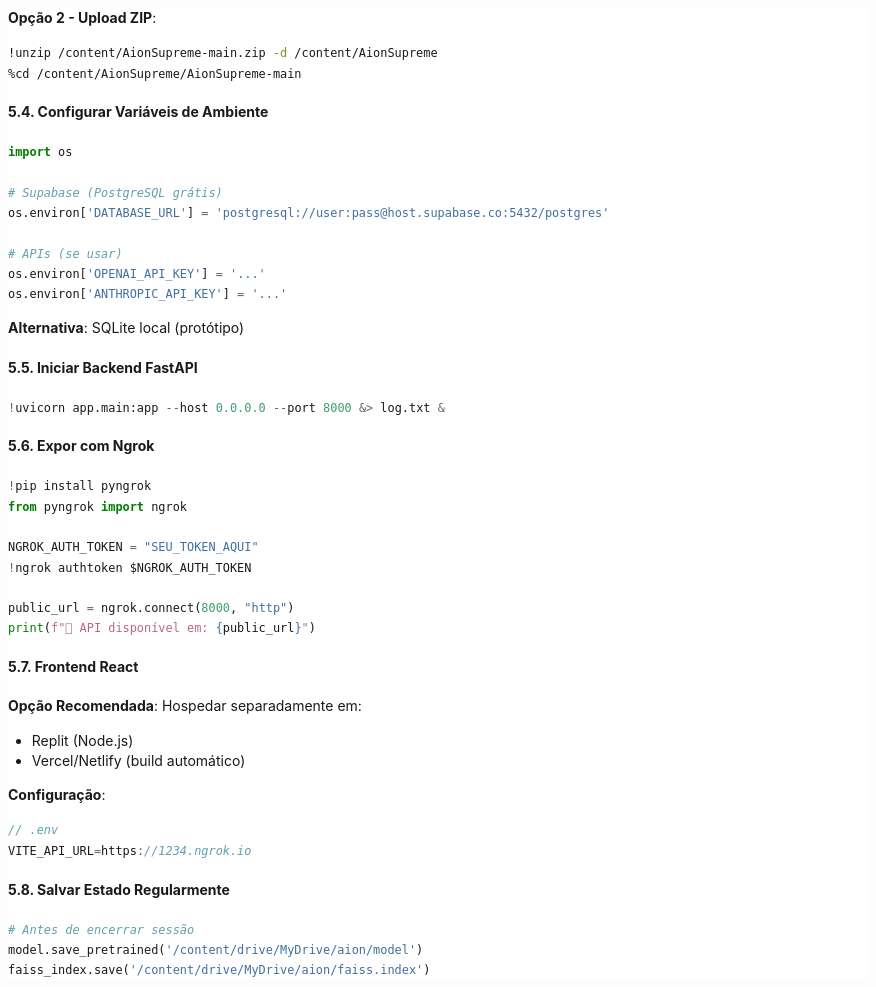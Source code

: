**Opção 2 - Upload ZIP**:
```bash
!unzip /content/AionSupreme-main.zip -d /content/AionSupreme
%cd /content/AionSupreme/AionSupreme-main
```

#### 5.4. Configurar Variáveis de Ambiente

```python
import os

# Supabase (PostgreSQL grátis)
os.environ['DATABASE_URL'] = 'postgresql://user:pass@host.supabase.co:5432/postgres'

# APIs (se usar)
os.environ['OPENAI_API_KEY'] = '...'
os.environ['ANTHROPIC_API_KEY'] = '...'
```

**Alternativa**: SQLite local (protótipo)

#### 5.5. Iniciar Backend FastAPI

```python
!uvicorn app.main:app --host 0.0.0.0 --port 8000 &> log.txt &
```

#### 5.6. Expor com Ngrok

```python
!pip install pyngrok
from pyngrok import ngrok

NGROK_AUTH_TOKEN = "SEU_TOKEN_AQUI"
!ngrok authtoken $NGROK_AUTH_TOKEN

public_url = ngrok.connect(8000, "http")
print(f"🚀 API disponível em: {public_url}")
```

#### 5.7. Frontend React

**Opção Recomendada**: Hospedar separadamente em:
- Replit (Node.js)
- Vercel/Netlify (build automático)

**Configuração**:
```javascript
// .env
VITE_API_URL=https://1234.ngrok.io
```

#### 5.8. Salvar Estado Regularmente

```python
# Antes de encerrar sessão
model.save_pretrained('/content/drive/MyDrive/aion/model')
faiss_index.save('/content/drive/MyDrive/aion/faiss.index')
```
